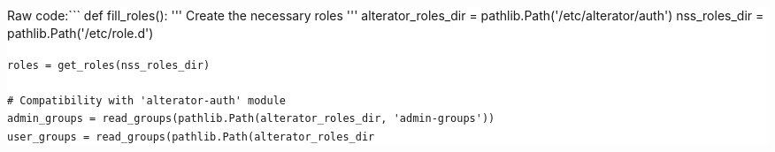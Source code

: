 Raw code:```
def fill_roles():
    '''
    Create the necessary roles
    '''
    alterator_roles_dir = pathlib.Path('/etc/alterator/auth')
    nss_roles_dir = pathlib.Path('/etc/role.d')

    roles = get_roles(nss_roles_dir)

    # Compatibility with 'alterator-auth' module
    admin_groups = read_groups(pathlib.Path(alterator_roles_dir, 'admin-groups'))
    user_groups = read_groups(pathlib.Path(alterator_roles_dir

